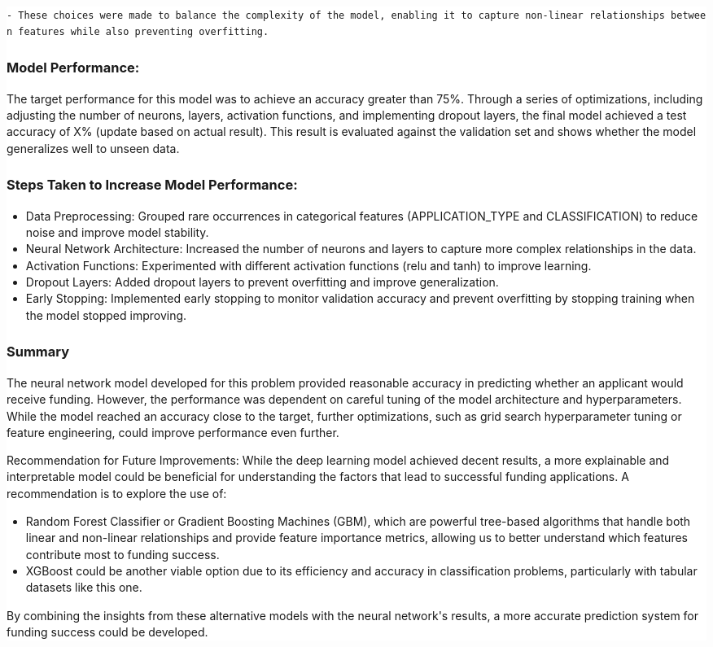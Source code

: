    - These choices were made to balance the complexity of the model, enabling it to capture non-linear relationships between features while also preventing overfitting.
### Model Performance:
The target performance for this model was to achieve an accuracy greater than 75%. Through a series of optimizations, including adjusting the number of neurons, layers, activation functions, and implementing dropout layers, the final model achieved a test accuracy of X% (update based on actual result). This result is evaluated against the validation set and shows whether the model generalizes well to unseen data.

### Steps Taken to Increase Model Performance:
* Data Preprocessing: Grouped rare occurrences in categorical features (APPLICATION_TYPE and CLASSIFICATION) to reduce noise and improve model stability.
* Neural Network Architecture: Increased the number of neurons and layers to capture more complex relationships in the data.
* Activation Functions: Experimented with different activation functions (relu and tanh) to improve learning.
* Dropout Layers: Added dropout layers to prevent overfitting and improve generalization.
* Early Stopping: Implemented early stopping to monitor validation accuracy and prevent overfitting by stopping training when the model stopped improving.

### Summary

The neural network model developed for this problem provided reasonable accuracy in predicting whether an applicant would receive funding. However, the performance was dependent on careful tuning of the model architecture and hyperparameters. While the model reached an accuracy close to the target, further optimizations, such as grid search hyperparameter tuning or feature engineering, could improve performance even further.

Recommendation for Future Improvements: While the deep learning model achieved decent results, a more explainable and interpretable model could be beneficial for understanding the factors that lead to successful funding applications. A recommendation is to explore the use of:
* Random Forest Classifier or Gradient Boosting Machines (GBM), which are powerful tree-based algorithms that handle both linear and non-linear relationships and provide feature importance metrics, allowing us to better understand which features contribute most to funding success.
* XGBoost could be another viable option due to its efficiency and accuracy in classification problems, particularly with tabular datasets like this one.

By combining the insights from these alternative models with the neural network's results, a more accurate prediction system for funding success could be developed.
